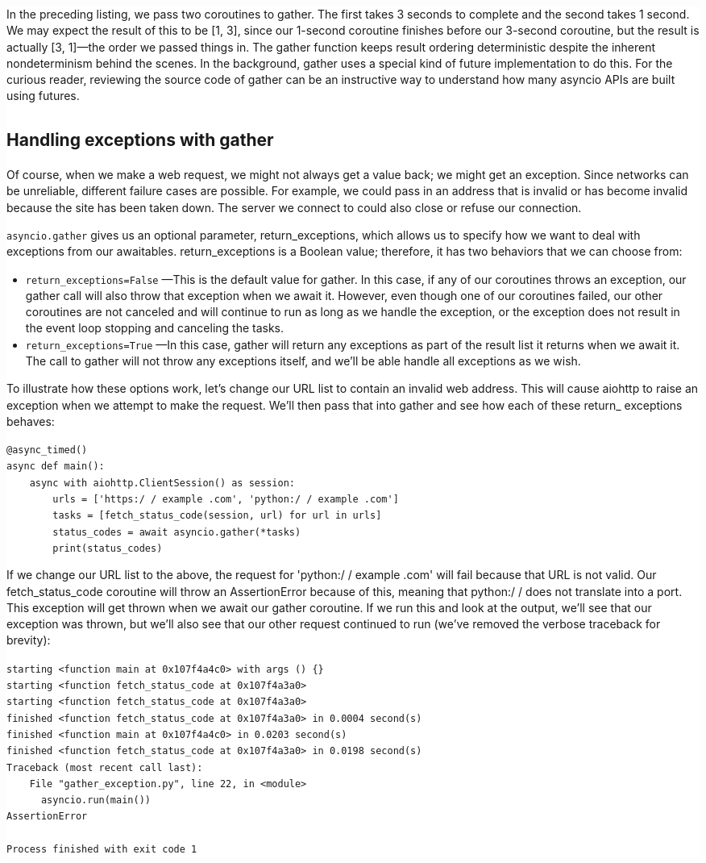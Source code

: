 In the preceding listing, we pass two coroutines to gather. The first takes 3 seconds to complete and the second takes 1 second. We may expect the result of this to be [1, 3], since our 1-second coroutine finishes before our 3-second coroutine, but the result is actually [3, 1]—the order we passed things in. The gather function keeps result ordering deterministic despite the inherent nondeterminism behind the scenes. In the background, gather uses a special kind of future implementation to do this. For the curious reader, reviewing the source code of gather can be an instructive way to understand how many asyncio APIs are built using futures.

## Handling exceptions with gather

Of course, when we make a web request, we might not always get a value back; we might get an exception. Since networks can be unreliable, different failure cases are possible. For example, we could pass in an address that is invalid or has become invalid because the site has been taken down. The server we connect to could also close or refuse our connection.

```asyncio.gather``` gives us an optional parameter, return_exceptions, which allows us to specify how we want to deal with exceptions from our awaitables. return_exceptions is a Boolean value; therefore, it has two behaviors that we can choose from:

* ```return_exceptions=False``` —This is the default value for gather. In this case, if any of our coroutines throws an exception, our gather call will also throw that exception when we await it. However, even though one of our coroutines failed, our other coroutines are not canceled and will continue to run as long as we handle the exception, or the exception does not result in the event loop stopping and canceling the tasks.
* ```return_exceptions=True``` —In this case, gather will return any exceptions as part of the result list it returns when we await it. The call to gather will not throw any exceptions itself, and we’ll be able handle all exceptions as we wish.

To illustrate how these options work, let’s change our URL list to contain an invalid web address. This will cause aiohttp to raise an exception when we attempt to make the request. We’ll then pass that into gather and see how each of these return_ exceptions behaves:

```Python3
@async_timed()
async def main():
    async with aiohttp.ClientSession() as session:
        urls = ['https:/ / example .com', 'python:/ / example .com']
        tasks = [fetch_status_code(session, url) for url in urls]
        status_codes = await asyncio.gather(*tasks)
        print(status_codes)
```

If we change our URL list to the above, the request for 'python:/ / example .com' will fail because that URL is not valid. Our fetch_status_code coroutine will throw an AssertionError because of this, meaning that python:/ / does not translate into a port. This exception will get thrown when we await our gather coroutine. If we run this and look at the output, we’ll see that our exception was thrown, but we’ll also see that our other request continued to run (we’ve removed the verbose traceback for brevity):

```
starting <function main at 0x107f4a4c0> with args () {}
starting <function fetch_status_code at 0x107f4a3a0>
starting <function fetch_status_code at 0x107f4a3a0>
finished <function fetch_status_code at 0x107f4a3a0> in 0.0004 second(s)
finished <function main at 0x107f4a4c0> in 0.0203 second(s)
finished <function fetch_status_code at 0x107f4a3a0> in 0.0198 second(s)
Traceback (most recent call last):
    File "gather_exception.py", line 22, in <module>
      asyncio.run(main())
AssertionError

Process finished with exit code 1
```
